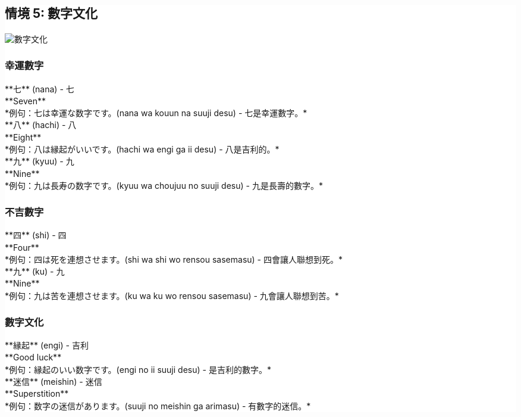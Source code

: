 ## 情境 5: 數字文化

![數字文化](https://images.unsplash.com/photo-1541746972996-4e0b0f93e586?w=800&h=400&fit=crop&crop=center)


### 幸運數字

<div style="text-align: left">  
**七** (nana) - 七  <br>
**Seven**  <br>
*例句：七は幸運な数字です。(nana wa kouun na suuji desu) - 七是幸運數字。*  <br>
</div>  

<div style="text-align: left">  
**八** (hachi) - 八  <br>
**Eight**  <br>
*例句：八は縁起がいいです。(hachi wa engi ga ii desu) - 八是吉利的。*  <br>
</div>  

<div style="text-align: left">  
**九** (kyuu) - 九  <br>
**Nine**  <br>
*例句：九は長寿の数字です。(kyuu wa choujuu no suuji desu) - 九是長壽的數字。*  <br>
</div>  

### 不吉數字

<div style="text-align: left">  
**四** (shi) - 四  <br>
**Four**  <br>
*例句：四は死を連想させます。(shi wa shi wo rensou sasemasu) - 四會讓人聯想到死。*  <br>
</div>  

<div style="text-align: left">  
**九** (ku) - 九  <br>
**Nine**  <br>
*例句：九は苦を連想させます。(ku wa ku wo rensou sasemasu) - 九會讓人聯想到苦。*  <br>
</div>  

### 數字文化

<div style="text-align: left">  
**縁起** (engi) - 吉利  <br>
**Good luck**  <br>
*例句：縁起のいい数字です。(engi no ii suuji desu) - 是吉利的數字。*  <br>
</div>  

<div style="text-align: left">  
**迷信** (meishin) - 迷信  <br>
**Superstition**  <br>
*例句：数字の迷信があります。(suuji no meishin ga arimasu) - 有數字的迷信。*  <br>
</div>  
